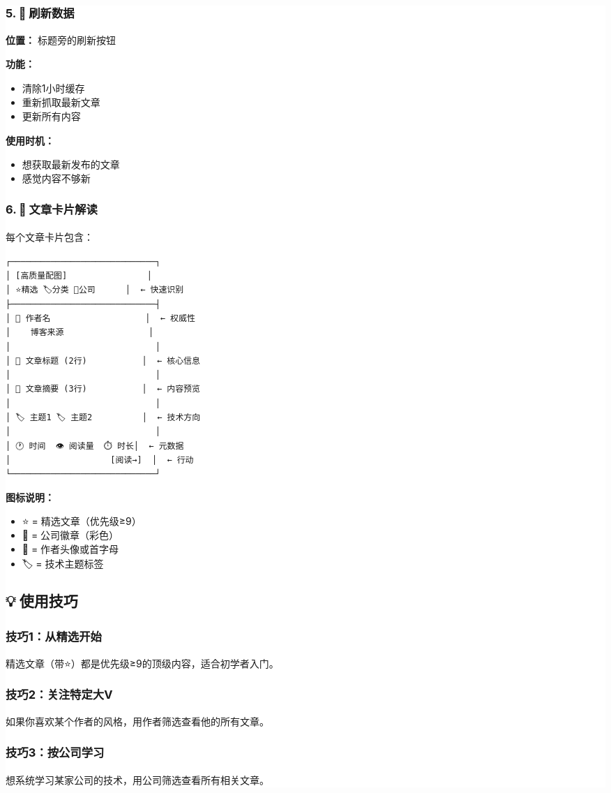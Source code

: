 ### 5. 🔄 刷新数据

**位置：** 标题旁的刷新按钮

**功能：**
- 清除1小时缓存
- 重新抓取最新文章
- 更新所有内容

**使用时机：**
- 想获取最新发布的文章
- 感觉内容不够新

### 6. 📱 文章卡片解读

每个文章卡片包含：

```
┌─────────────────────────────┐
│ [高质量配图]                │
│ ⭐精选 🏷️分类 🏢公司      │  ← 快速识别
├─────────────────────────────┤
│ 👤 作者名                   │  ← 权威性
│    博客来源                 │
│                             │
│ 📝 文章标题 (2行)           │  ← 核心信息
│                             │
│ 📄 文章摘要 (3行)           │  ← 内容预览
│                             │
│ 🏷️ 主题1 🏷️ 主题2          │  ← 技术方向
│                             │
│ 🕐 时间  👁️ 阅读量  ⏱️ 时长│  ← 元数据
│                    [阅读→]  │  ← 行动
└─────────────────────────────┘
```

**图标说明：**
- ⭐ = 精选文章（优先级≥9）
- 🏢 = 公司徽章（彩色）
- 👤 = 作者头像或首字母
- 🏷️ = 技术主题标签

## 💡 使用技巧

### 技巧1：从精选开始
精选文章（带⭐）都是优先级≥9的顶级内容，适合初学者入门。

### 技巧2：关注特定大V
如果你喜欢某个作者的风格，用作者筛选查看他的所有文章。

### 技巧3：按公司学习
想系统学习某家公司的技术，用公司筛选查看所有相关文章。
